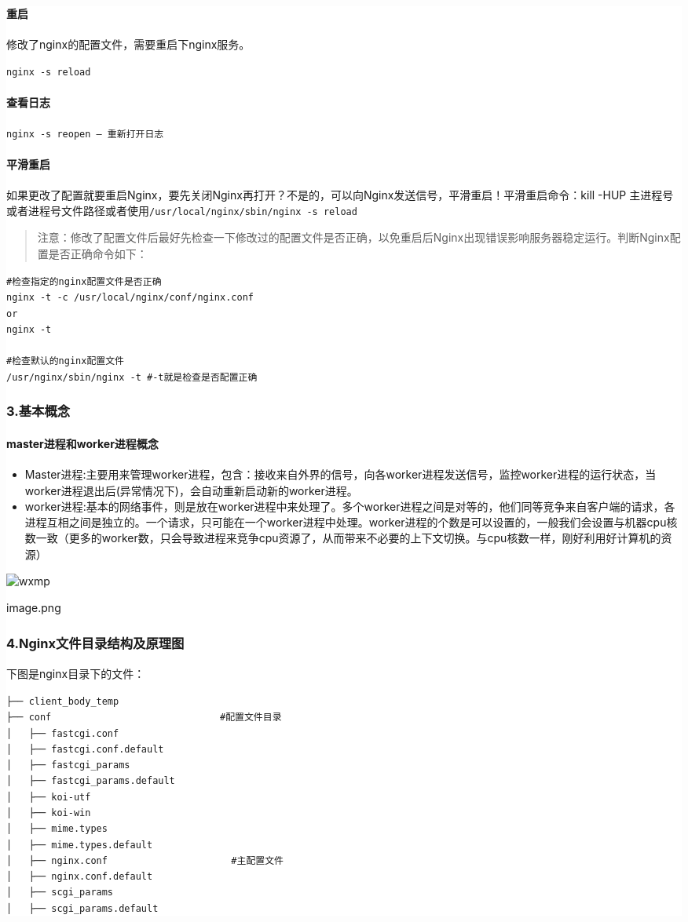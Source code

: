 #### 重启

修改了nginx的配置文件，需要重启下nginx服务。



```shell
nginx -s reload
```

#### 查看日志



```shell
nginx -s reopen – 重新打开日志
```

#### 平滑重启

如果更改了配置就要重启Nginx，要先关闭Nginx再打开？不是的，可以向Nginx发送信号，平滑重启！平滑重启命令：kill -HUP 主进程号或者进程号文件路径或者使用`/usr/local/nginx/sbin/nginx -s reload`

> 注意：修改了配置文件后最好先检查一下修改过的配置文件是否正确，以免重启后Nginx出现错误影响服务器稳定运行。判断Nginx配置是否正确命令如下：



```shell
#检查指定的nginx配置文件是否正确
nginx -t -c /usr/local/nginx/conf/nginx.conf
or
nginx -t

#检查默认的nginx配置文件
/usr/nginx/sbin/nginx -t #-t就是检查是否配置正确
```

### 3.基本概念

#### master进程和worker进程概念

- Master进程:主要用来管理worker进程，包含：接收来自外界的信号，向各worker进程发送信号，监控worker进程的运行状态，当worker进程退出后(异常情况下)，会自动重新启动新的worker进程。
- worker进程:基本的网络事件，则是放在worker进程中来处理了。多个worker进程之间是对等的，他们同等竞争来自客户端的请求，各进程互相之间是独立的。一个请求，只可能在一个worker进程中处理。worker进程的个数是可以设置的，一般我们会设置与机器cpu核数一致（更多的worker数，只会导致进程来竞争cpu资源了，从而带来不必要的上下文切换。与cpu核数一样，刚好利用好计算机的资源）

<img class= "zoom-custom-imgs" :src="$withBase('/assets/img/operation/ng/installconfig-2.png')" alt="wxmp">


image.png

### 4.Nginx文件目录结构及原理图

下图是nginx目录下的文件：



```shell
├── client_body_temp
├── conf                              #配置文件目录
│   ├── fastcgi.conf
│   ├── fastcgi.conf.default
│   ├── fastcgi_params
│   ├── fastcgi_params.default
│   ├── koi-utf
│   ├── koi-win
│   ├── mime.types
│   ├── mime.types.default
│   ├── nginx.conf                      #主配置文件
│   ├── nginx.conf.default
│   ├── scgi_params
│   ├── scgi_params.default
```